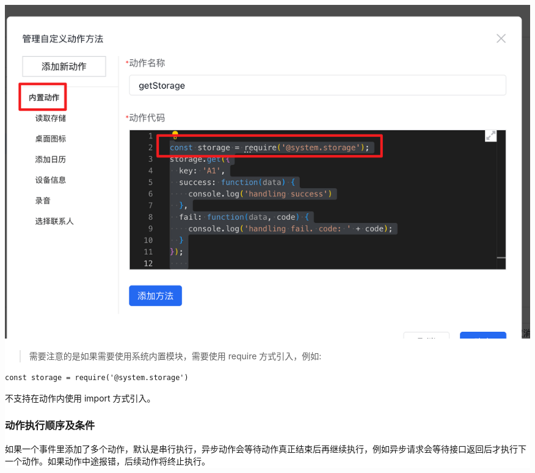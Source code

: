 ![image](/img/移动应用/快应用/快应用事件动作/action-2.png)

> 需要注意的是如果需要使用系统内置模块，需要使用 require 方式引入，例如:

```
const storage = require('@system.storage')
```

不支持在动作内使用 import 方式引入。

### 动作执行顺序及条件

如果一个事件里添加了多个动作，默认是串行执行，异步动作会等待动作真正结束后再继续执行，例如异步请求会等待接口返回后才执行下一个动作。如果动作中途报错，后续动作将终止执行。
